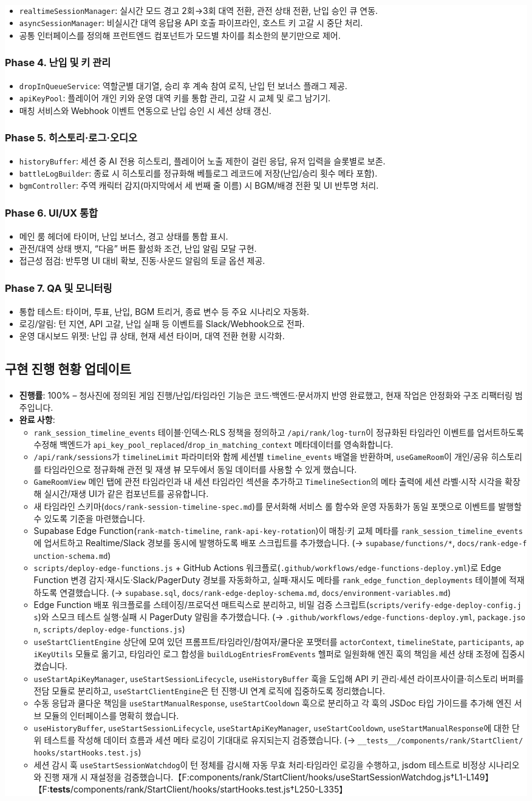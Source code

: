 - `realtimeSessionManager`: 실시간 모드 경고 2회→3회 대역 전환, 관전 상태 전환, 난입 승인 큐 연동.
- `asyncSessionManager`: 비실시간 대역 응답용 API 호출 파이프라인, 호스트 키 고갈 시 중단 처리.
- 공통 인터페이스를 정의해 프런트엔드 컴포넌트가 모드별 차이를 최소한의 분기만으로 제어.

### Phase 4. 난입 및 키 관리

- `dropInQueueService`: 역할군별 대기열, 승리 후 계속 참여 로직, 난입 턴 보너스 플래그 제공.
- `apiKeyPool`: 플레이어 개인 키와 운영 대역 키를 통합 관리, 고갈 시 교체 및 로그 남기기.
- 매칭 서비스와 Webhook 이벤트 연동으로 난입 승인 시 세션 상태 갱신.

### Phase 5. 히스토리·로그·오디오

- `historyBuffer`: 세션 중 AI 전용 히스토리, 플레이어 노출 제한이 걸린 응답, 유저 입력을 슬롯별로 보존.
- `battleLogBuilder`: 종료 시 히스토리를 정규화해 베틀로그 레코드에 저장(난입/승리 횟수 메타 포함).
- `bgmController`: 주역 캐릭터 감지(마지막에서 세 번째 줄 이름) 시 BGM/배경 전환 및 UI 반투명 처리.

### Phase 6. UI/UX 통합

- 메인 룸 헤더에 타이머, 난입 보너스, 경고 상태를 통합 표시.
- 관전/대역 상태 뱃지, “다음” 버튼 활성화 조건, 난입 알림 모달 구현.
- 접근성 점검: 반투명 UI 대비 확보, 진동·사운드 알림의 토글 옵션 제공.

### Phase 7. QA 및 모니터링

- 통합 테스트: 타이머, 투표, 난입, BGM 트리거, 종료 변수 등 주요 시나리오 자동화.
- 로깅/알림: 턴 지연, API 고갈, 난입 실패 등 이벤트를 Slack/Webhook으로 전파.
- 운영 대시보드 위젯: 난입 큐 상태, 현재 세션 타이머, 대역 전환 현황 시각화.

## 구현 진행 현황 업데이트

- **진행률**: 100% – 청사진에 정의된 게임 진행/난입/타임라인 기능은 코드·백엔드·문서까지 반영 완료했고, 현재 작업은 안정화와 구조 리팩터링 범주입니다.
- **완료 사항**:
  - `rank_session_timeline_events` 테이블·인덱스·RLS 정책을 정의하고 `/api/rank/log-turn`이 정규화된 타임라인 이벤트를 업서트하도록 수정해 백엔드가 `api_key_pool_replaced`/`drop_in_matching_context` 메타데이터를 영속화합니다.
  - `/api/rank/sessions`가 `timelineLimit` 파라미터와 함께 세션별 `timeline_events` 배열을 반환하며, `useGameRoom`이 개인/공유 히스토리를 타임라인으로 정규화해 관전 및 재생 뷰 모두에서 동일 데이터를 사용할 수 있게 했습니다.
  - `GameRoomView` 메인 탭에 관전 타임라인과 내 세션 타임라인 섹션을 추가하고 `TimelineSection`의 메타 출력에 세션 라벨·시작 시각을 확장해 실시간/재생 UI가 같은 컴포넌트를 공유합니다.
  - 새 타임라인 스키마(`docs/rank-session-timeline-spec.md`)를 문서화해 서비스 롤 함수와 운영 자동화가 동일 포맷으로 이벤트를 발행할 수 있도록 기준을 마련했습니다.
  - Supabase Edge Function(`rank-match-timeline`, `rank-api-key-rotation`)이 매칭·키 교체 메타를 `rank_session_timeline_events`에 업서트하고 Realtime/Slack 경보를 동시에 발행하도록 배포 스크립트를 추가했습니다. (→ `supabase/functions/*`, `docs/rank-edge-function-schema.md`)
  - `scripts/deploy-edge-functions.js` + GitHub Actions 워크플로(`.github/workflows/edge-functions-deploy.yml`)로 Edge Function 변경 감지·재시도·Slack/PagerDuty 경보를 자동화하고, 실패·재시도 메타를 `rank_edge_function_deployments` 테이블에 적재하도록 연결했습니다. (→ `supabase.sql`, `docs/rank-edge-deploy-schema.md`, `docs/environment-variables.md`)
  - Edge Function 배포 워크플로를 스테이징/프로덕션 매트릭스로 분리하고, 비밀 검증 스크립트(`scripts/verify-edge-deploy-config.js`)와 스모크 테스트 실행·실패 시 PagerDuty 알림을 추가했습니다. (→ `.github/workflows/edge-functions-deploy.yml`, `package.json`, `scripts/deploy-edge-functions.js`)
  - `useStartClientEngine` 상단에 모여 있던 프롬프트/타임라인/참여자/쿨다운 포맷터를 `actorContext`, `timelineState`, `participants`, `apiKeyUtils` 모듈로 옮기고, 타임라인 로그 합성을 `buildLogEntriesFromEvents` 헬퍼로 일원화해 엔진 훅의 책임을 세션 상태 조정에 집중시켰습니다.
  - `useStartApiKeyManager`, `useStartSessionLifecycle`, `useHistoryBuffer` 훅을 도입해 API 키 관리·세션 라이프사이클·히스토리 버퍼를 전담 모듈로 분리하고, `useStartClientEngine`은 턴 진행·UI 연계 로직에 집중하도록 정리했습니다.
  - 수동 응답과 쿨다운 책임을 `useStartManualResponse`, `useStartCooldown` 훅으로 분리하고 각 훅의 JSDoc 타입 가이드를 추가해 엔진 서브 모듈의 인터페이스를 명확히 했습니다.
  - `useHistoryBuffer`, `useStartSessionLifecycle`, `useStartApiKeyManager`, `useStartCooldown`, `useStartManualResponse`에 대한 단위 테스트를 작성해 데이터 흐름과 세션 메타 로깅이 기대대로 유지되는지 검증했습니다. (→ `__tests__/components/rank/StartClient/hooks/startHooks.test.js`)
  - 세션 감시 훅 `useStartSessionWatchdog`이 턴 정체를 감시해 자동 무효 처리·타임라인 로깅을 수행하고, jsdom 테스트로 비정상 시나리오와 진행 재개 시 재설정을 검증했습니다.【F:components/rank/StartClient/hooks/useStartSessionWatchdog.js†L1-L149】【F:**tests**/components/rank/StartClient/hooks/startHooks.test.js†L250-L335】